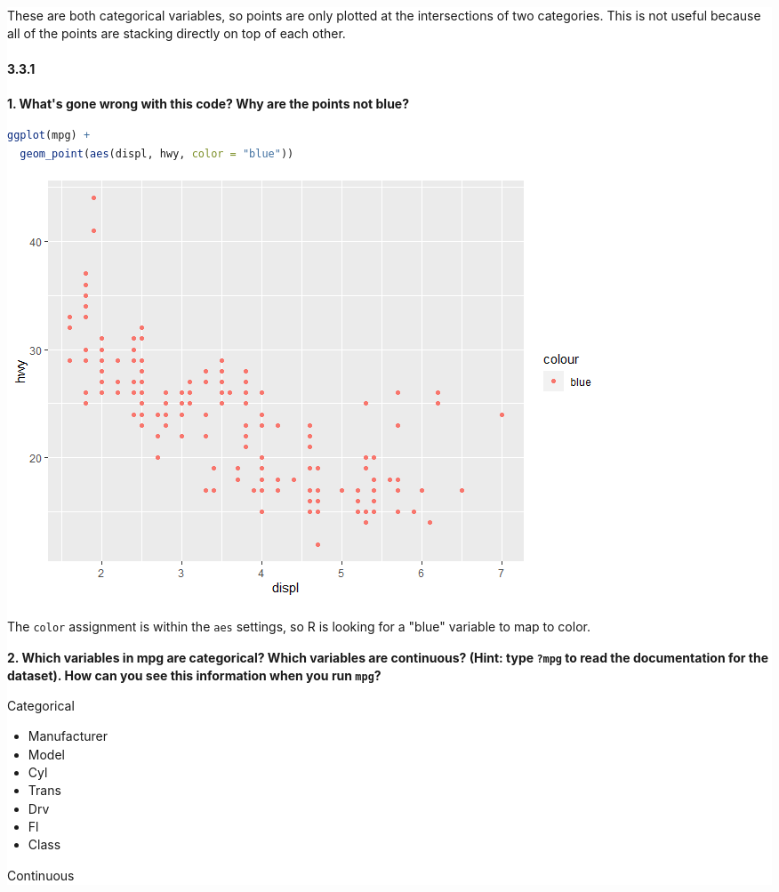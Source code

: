   These are both categorical variables, so points are only plotted at the intersections of two categories. This is not useful because all of the points are stacking directly on top of each other.   

#### 3.3.1

**1. What's gone wrong with this code? Why are the points not blue?**  

```r
ggplot(mpg) + 
  geom_point(aes(displ, hwy, color = "blue"))
```

![](week2_problems_files/figure-html/unnamed-chunk-7-1.png)

  The `color` assignment is within the `aes` settings, so R is looking for a "blue" variable to map to color.  

**2. Which variables in mpg are categorical? Which variables are continuous? (Hint: type `?mpg` to read the documentation for the dataset). How can you see this information when you run `mpg`?**    

  Categorical 

  * Manufacturer   
  * Model   
  * Cyl   
  * Trans   
  * Drv   
  * Fl   
  * Class    

  Continuous    
